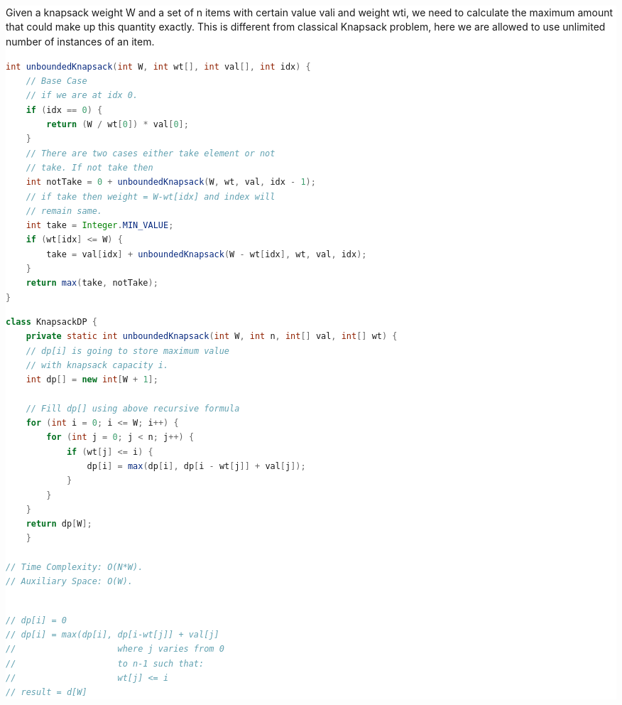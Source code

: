 Given a knapsack weight W and a set of n items with certain value vali and weight wti, we need to calculate the maximum amount that could make up this quantity exactly. 
This is different from classical Knapsack problem, here we are allowed to use unlimited number of instances of an item.

<Tabs>
<TabItem value="method-1" label="Unbounded Knapsack Recursive">

```java
int unboundedKnapsack(int W, int wt[], int val[], int idx) {
    // Base Case
    // if we are at idx 0.
    if (idx == 0) {
        return (W / wt[0]) * val[0];
    }
    // There are two cases either take element or not
    // take. If not take then
    int notTake = 0 + unboundedKnapsack(W, wt, val, idx - 1);
    // if take then weight = W-wt[idx] and index will
    // remain same.
    int take = Integer.MIN_VALUE;
    if (wt[idx] <= W) {
        take = val[idx] + unboundedKnapsack(W - wt[idx], wt, val, idx);
    }
    return max(take, notTake);
}
```

</TabItem>
<TabItem value="method-2" label="Unbounded Knapsack Recursive + Memoization">

```java
class KnapsackDP {
    private static int unboundedKnapsack(int W, int n, int[] val, int[] wt) {
    // dp[i] is going to store maximum value
    // with knapsack capacity i.
    int dp[] = new int[W + 1];

    // Fill dp[] using above recursive formula
    for (int i = 0; i <= W; i++) {
        for (int j = 0; j < n; j++) {
            if (wt[j] <= i) {
                dp[i] = max(dp[i], dp[i - wt[j]] + val[j]);
            }
        }
    }
    return dp[W];
    }

// Time Complexity: O(N*W). 
// Auxiliary Space: O(W).
```

```java

// dp[i] = 0
// dp[i] = max(dp[i], dp[i-wt[j]] + val[j] 
//                    where j varies from 0 
//                    to n-1 such that:
//                    wt[j] <= i
// result = d[W]
```
</TabItem>
